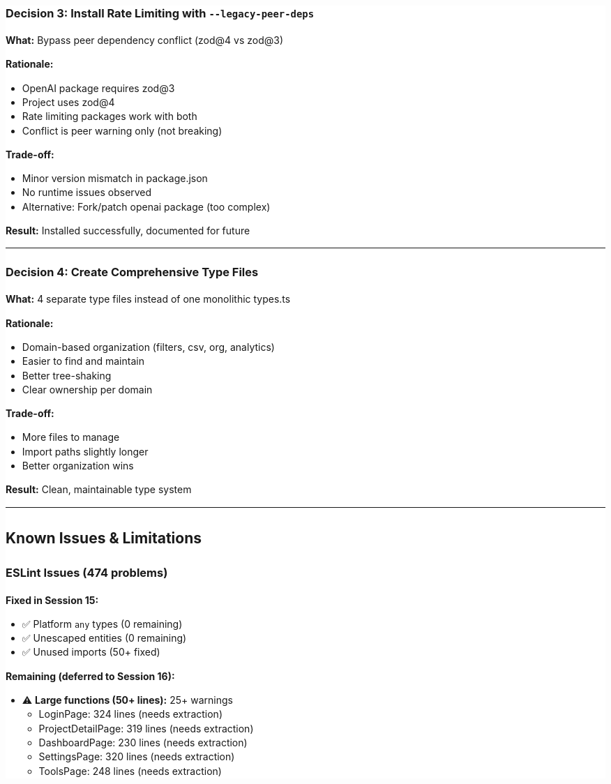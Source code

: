 ### Decision 3: Install Rate Limiting with `--legacy-peer-deps`

**What:** Bypass peer dependency conflict (zod@4 vs zod@3)

**Rationale:**
- OpenAI package requires zod@3
- Project uses zod@4
- Rate limiting packages work with both
- Conflict is peer warning only (not breaking)

**Trade-off:**
- Minor version mismatch in package.json
- No runtime issues observed
- Alternative: Fork/patch openai package (too complex)

**Result:** Installed successfully, documented for future

---

### Decision 4: Create Comprehensive Type Files

**What:** 4 separate type files instead of one monolithic types.ts

**Rationale:**
- Domain-based organization (filters, csv, org, analytics)
- Easier to find and maintain
- Better tree-shaking
- Clear ownership per domain

**Trade-off:**
- More files to manage
- Import paths slightly longer
- Better organization wins

**Result:** Clean, maintainable type system

---

## Known Issues & Limitations

### ESLint Issues (474 problems)

**Fixed in Session 15:**
- ✅ Platform `any` types (0 remaining)
- ✅ Unescaped entities (0 remaining)
- ✅ Unused imports (50+ fixed)

**Remaining (deferred to Session 16):**
- ⚠️ **Large functions (50+ lines):** 25+ warnings
  - LoginPage: 324 lines (needs extraction)
  - ProjectDetailPage: 319 lines (needs extraction)
  - DashboardPage: 230 lines (needs extraction)
  - SettingsPage: 320 lines (needs extraction)
  - ToolsPage: 248 lines (needs extraction)
